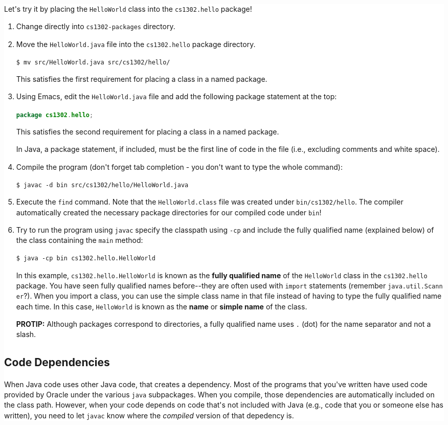 Let's try it by placing the `HelloWorld` class into the `cs1302.hello` package!
   
1. Change directly into `cs1302-packages` directory.
   
2. Move the `HelloWorld.java` file into the `cs1302.hello` package directory.
   
   ```
   $ mv src/HelloWorld.java src/cs1302/hello/
   ```
      
   This satisfies the first requirement for placing a class in a named package.
      
3. Using Emacs, edit the `HelloWorld.java` file and add the following package
   statement at the top:
      
   ```java
   package cs1302.hello;
   ```
      
   This satisfies the second requirement for placing a class in a named package.
      
   In Java, a package statement, if included, must be the first line of code in
   the file (i.e., excluding comments and white space).
      
4. Compile the program (don't forget tab completion - you don't want to type the whole command):
   
   ```
   $ javac -d bin src/cs1302/hello/HelloWorld.java
   ```
      
5. Execute the `find` command. Note that the `HelloWorld.class` file was created under `bin/cs1302/hello`.
   The compiler automatically created the necessary package directories for our compiled code under `bin`!
      
5. Try to run the program using `javac` specify the classpath using `-cp` and include the
   fully qualified name (explained below) of the class containing the `main` method:
   
   ```
   $ java -cp bin cs1302.hello.HelloWorld
   ```
      
   <a id="fqn"/>In this example, `cs1302.hello.HelloWorld` is known as the **fully qualified name** of the
   `HelloWorld` class in the `cs1302.hello` package. You have seen fully qualified names before--they
   are often used with `import` statements (remember `java.util.Scanner`?). When you import a class, you
   can use the simple class name in that file instead of having to type the fully qualified name each time.
   In this case, `HelloWorld` is known as the **name** or **simple name** of the class.
   
   **PROTIP:** Although packages correspond to directories, a fully qualified name uses `.` (dot) 
   for the name separator and not a slash.

## Code Dependencies

When Java code uses other Java code, that creates a dependency. Most of the programs that you've
written have used code provided by Oracle under the various `java` subpackages. When you compile,
those dependencies are automatically included on the class path. However, when your code depends 
on code that's not included with Java (e.g., code that you or someone else has written), you need
to let `javac` know where the _compiled_ version of that depedency is.
